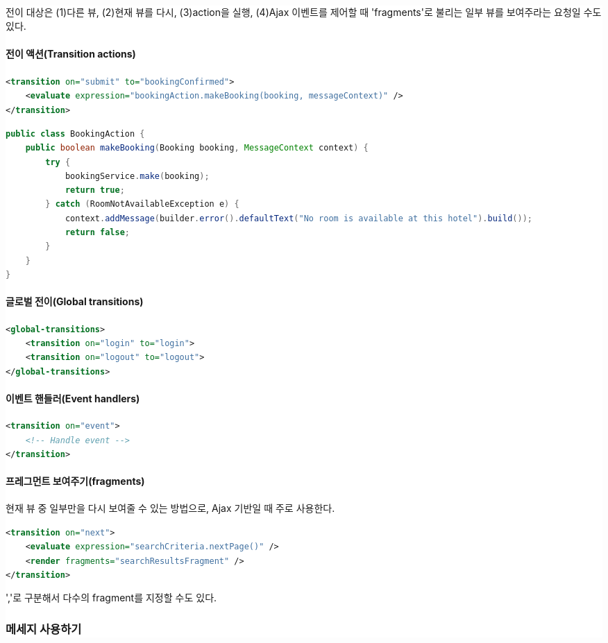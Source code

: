 전이 대상은 (1)다른 뷰, (2)현재 뷰를 다시, (3)action을 실행, (4)Ajax 이벤트를 제어할 때
'fragments'로 불리는 일부 뷰를 보여주라는 요청일 수도 있다.

#### 전이 액션(Transition actions)

```xml
<transition on="submit" to="bookingConfirmed">
	<evaluate expression="bookingAction.makeBooking(booking, messageContext)" />
</transition>
```

```java
public class BookingAction {
	public boolean makeBooking(Booking booking, MessageContext context) {
		try {
			bookingService.make(booking);
			return true;
		} catch (RoomNotAvailableException e) {
			context.addMessage(builder.error().defaultText("No room is available at this hotel").build());
			return false;
		}
	}
}
```

#### 글로벌 전이(Global transitions)

```xml
<global-transitions>
	<transition on="login" to="login">
	<transition on="logout" to="logout">
</global-transitions>
```

#### 이벤트 핸들러(Event handlers)

```xml
<transition on="event">
	<!-- Handle event -->
</transition>
```

#### 프레그먼트 보여주기(fragments)

현재 뷰 중 일부만을 다시 보여줄 수 있는 방법으로, Ajax 기반일 때 주로 사용한다.

```xml
<transition on="next">
	<evaluate expression="searchCriteria.nextPage()" />
	<render fragments="searchResultsFragment" />
</transition>
```

','로 구분해서 다수의 fragment를 지정할 수도 있다.

### 메세지 사용하기
